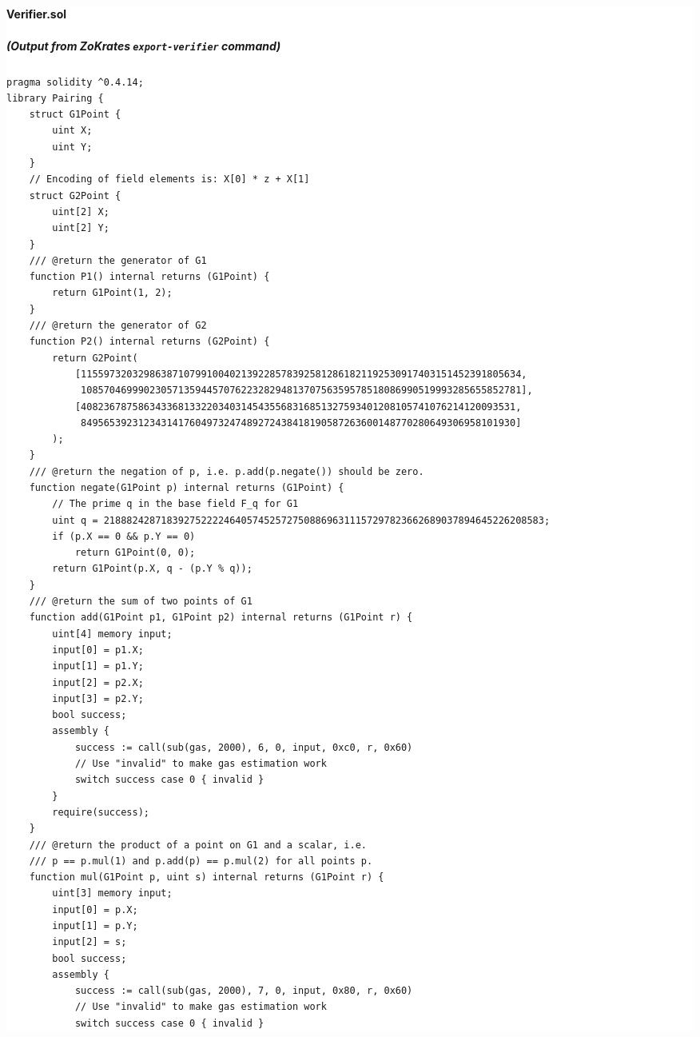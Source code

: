  

#### Verifier.sol 
##### (Output from ZoKrates `export-verifier` command)

    pragma solidity ^0.4.14;
    library Pairing {
        struct G1Point {
            uint X;
            uint Y;
        }
        // Encoding of field elements is: X[0] * z + X[1]
        struct G2Point {
            uint[2] X;
            uint[2] Y;
        }
        /// @return the generator of G1
        function P1() internal returns (G1Point) {
            return G1Point(1, 2);
        }
        /// @return the generator of G2
        function P2() internal returns (G2Point) {
            return G2Point(
                [11559732032986387107991004021392285783925812861821192530917403151452391805634,
                 10857046999023057135944570762232829481370756359578518086990519993285655852781],
                [4082367875863433681332203403145435568316851327593401208105741076214120093531,
                 8495653923123431417604973247489272438418190587263600148770280649306958101930]
            );
        }
        /// @return the negation of p, i.e. p.add(p.negate()) should be zero.
        function negate(G1Point p) internal returns (G1Point) {
            // The prime q in the base field F_q for G1
            uint q = 21888242871839275222246405745257275088696311157297823662689037894645226208583;
            if (p.X == 0 && p.Y == 0)
                return G1Point(0, 0);
            return G1Point(p.X, q - (p.Y % q));
        }
        /// @return the sum of two points of G1
        function add(G1Point p1, G1Point p2) internal returns (G1Point r) {
            uint[4] memory input;
            input[0] = p1.X;
            input[1] = p1.Y;
            input[2] = p2.X;
            input[3] = p2.Y;
            bool success;
            assembly {
                success := call(sub(gas, 2000), 6, 0, input, 0xc0, r, 0x60)
                // Use "invalid" to make gas estimation work
                switch success case 0 { invalid }
            }
            require(success);
        }
        /// @return the product of a point on G1 and a scalar, i.e.
        /// p == p.mul(1) and p.add(p) == p.mul(2) for all points p.
        function mul(G1Point p, uint s) internal returns (G1Point r) {
            uint[3] memory input;
            input[0] = p.X;
            input[1] = p.Y;
            input[2] = s;
            bool success;
            assembly {
                success := call(sub(gas, 2000), 7, 0, input, 0x80, r, 0x60)
                // Use "invalid" to make gas estimation work
                switch success case 0 { invalid }